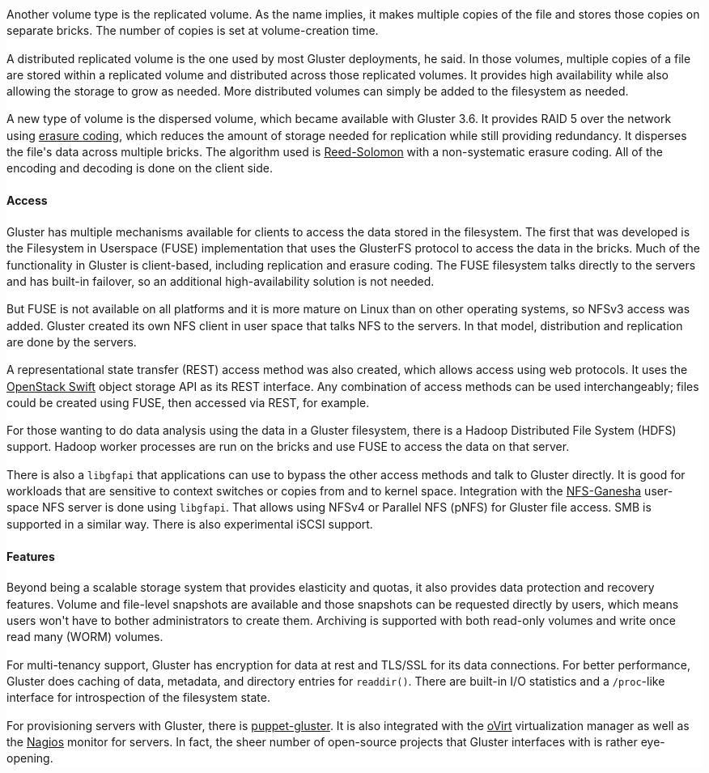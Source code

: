 Another volume type is the replicated volume. As the name implies, it makes multiple copies of the file and stores those copies on separate bricks. The number of copies is set at volume-creation time. 

A distributed replicated volume is the one used by most Gluster deployments, he said. In those volumes, multiple copies of a file are stored within a replicated volume and distributed across those replicated volumes. It provides high availability while also allowing the storage to grow as needed. More distributed volumes can simply be added to the filesystem as needed. 

A new type of volume is the dispersed volume, which became available with Gluster 3.6. It provides RAID 5 over the network using [erasure coding](http://en.wikipedia.org/wiki/Erasure_code), which reduces the amount of storage needed for replication while still providing redundancy. It disperses the file's data across multiple bricks. The algorithm used is [Reed-Solomon](http://en.wikipedia.org/wiki/Reed%E2%80%93Solomon_error_correction) with a non-systematic erasure coding. All of the encoding and decoding is done on the client side. 

#### Access

Gluster has multiple mechanisms available for clients to access the data stored in the filesystem. The first that was developed is the Filesystem in Userspace (FUSE) implementation that uses the GlusterFS protocol to access the data in the bricks. Much of the functionality in Gluster is client-based, including replication and erasure coding. The FUSE filesystem talks directly to the servers and has built-in failover, so an additional high-availability solution is not needed. 

But FUSE is not available on all platforms and it is more mature on Linux than on other operating systems, so NFSv3 access was added. Gluster created its own NFS client in user space that talks NFS to the servers. In that model, distribution and replication are done by the servers. 

A representational state transfer (REST) access method was also created, which allows access using web protocols. It uses the [OpenStack Swift](https://wiki.openstack.org/wiki/Swift) object storage API as its REST interface. Any combination of access methods can be used interchangeably; files could be created using FUSE, then accessed via REST, for example. 

For those wanting to do data analysis using the data in a Gluster filesystem, there is a Hadoop Distributed File System (HDFS) support. Hadoop worker processes are run on the bricks and use FUSE to access the data on that server. 

There is also a `libgfapi` that applications can use to bypass the other access methods and talk to Gluster directly. It is good for workloads that are sensitive to context switches or copies from and to kernel space. Integration with the [NFS-Ganesha](https://github.com/nfs-ganesha/nfs-ganesha/wiki) user-space NFS server is done using `libgfapi`. That allows using NFSv4 or Parallel NFS (pNFS) for Gluster file access. SMB is supported in a similar way. There is also experimental iSCSI support. 

#### Features

Beyond being a scalable storage system that provides elasticity and quotas, it also provides data protection and recovery features. Volume and file-level snapshots are available and those snapshots can be requested directly by users, which means users won't have to bother administrators to create them. Archiving is supported with both read-only volumes and write once read many (WORM) volumes. 

For multi-tenancy support, Gluster has encryption for data at rest and TLS/SSL for its data connections. For better performance, Gluster does caching of data, metadata, and directory entries for `readdir()`. There are built-in I/O statistics and a `/proc`-like interface for introspection of the filesystem state. 

For provisioning servers with Gluster, there is [puppet-gluster](https://github.com/purpleidea/puppet-gluster). It is also integrated with the [oVirt](http://www.ovirt.org/Home) virtualization manager as well as the [Nagios](http://www.nagios.org/) monitor for servers. In fact, the sheer number of open-source projects that Gluster interfaces with is rather eye-opening. 
